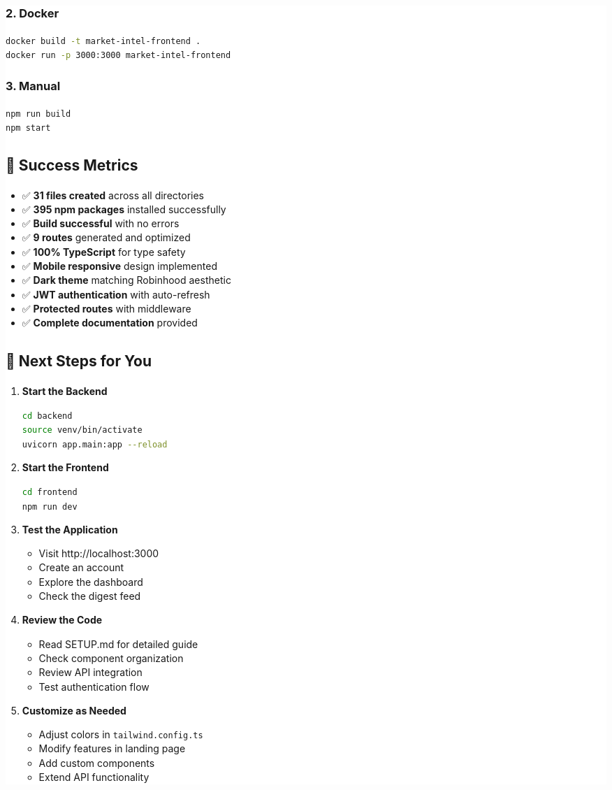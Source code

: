 ### 2. Docker
```bash
docker build -t market-intel-frontend .
docker run -p 3000:3000 market-intel-frontend
```

### 3. Manual
```bash
npm run build
npm start
```

## 🎉 Success Metrics

- ✅ **31 files created** across all directories
- ✅ **395 npm packages** installed successfully
- ✅ **Build successful** with no errors
- ✅ **9 routes** generated and optimized
- ✅ **100% TypeScript** for type safety
- ✅ **Mobile responsive** design implemented
- ✅ **Dark theme** matching Robinhood aesthetic
- ✅ **JWT authentication** with auto-refresh
- ✅ **Protected routes** with middleware
- ✅ **Complete documentation** provided

## 🤝 Next Steps for You

1. **Start the Backend**
   ```bash
   cd backend
   source venv/bin/activate
   uvicorn app.main:app --reload
   ```

2. **Start the Frontend**
   ```bash
   cd frontend
   npm run dev
   ```

3. **Test the Application**
   - Visit http://localhost:3000
   - Create an account
   - Explore the dashboard
   - Check the digest feed

4. **Review the Code**
   - Read SETUP.md for detailed guide
   - Check component organization
   - Review API integration
   - Test authentication flow

5. **Customize as Needed**
   - Adjust colors in `tailwind.config.ts`
   - Modify features in landing page
   - Add custom components
   - Extend API functionality
